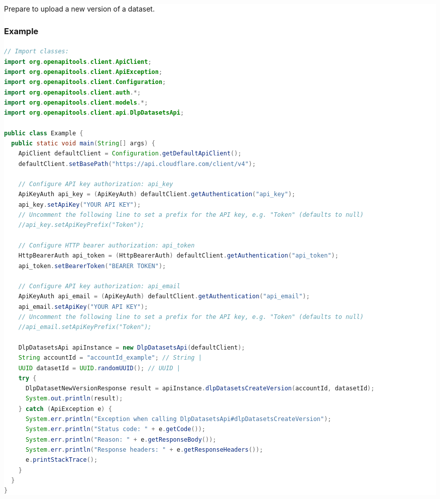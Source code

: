 Prepare to upload a new version of a dataset.

### Example
```java
// Import classes:
import org.openapitools.client.ApiClient;
import org.openapitools.client.ApiException;
import org.openapitools.client.Configuration;
import org.openapitools.client.auth.*;
import org.openapitools.client.models.*;
import org.openapitools.client.api.DlpDatasetsApi;

public class Example {
  public static void main(String[] args) {
    ApiClient defaultClient = Configuration.getDefaultApiClient();
    defaultClient.setBasePath("https://api.cloudflare.com/client/v4");
    
    // Configure API key authorization: api_key
    ApiKeyAuth api_key = (ApiKeyAuth) defaultClient.getAuthentication("api_key");
    api_key.setApiKey("YOUR API KEY");
    // Uncomment the following line to set a prefix for the API key, e.g. "Token" (defaults to null)
    //api_key.setApiKeyPrefix("Token");

    // Configure HTTP bearer authorization: api_token
    HttpBearerAuth api_token = (HttpBearerAuth) defaultClient.getAuthentication("api_token");
    api_token.setBearerToken("BEARER TOKEN");

    // Configure API key authorization: api_email
    ApiKeyAuth api_email = (ApiKeyAuth) defaultClient.getAuthentication("api_email");
    api_email.setApiKey("YOUR API KEY");
    // Uncomment the following line to set a prefix for the API key, e.g. "Token" (defaults to null)
    //api_email.setApiKeyPrefix("Token");

    DlpDatasetsApi apiInstance = new DlpDatasetsApi(defaultClient);
    String accountId = "accountId_example"; // String | 
    UUID datasetId = UUID.randomUUID(); // UUID | 
    try {
      DlpDatasetNewVersionResponse result = apiInstance.dlpDatasetsCreateVersion(accountId, datasetId);
      System.out.println(result);
    } catch (ApiException e) {
      System.err.println("Exception when calling DlpDatasetsApi#dlpDatasetsCreateVersion");
      System.err.println("Status code: " + e.getCode());
      System.err.println("Reason: " + e.getResponseBody());
      System.err.println("Response headers: " + e.getResponseHeaders());
      e.printStackTrace();
    }
  }
}
```
